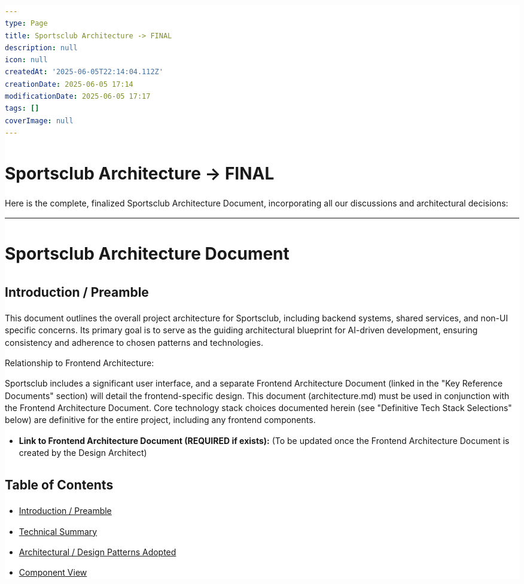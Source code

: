 ```yaml
---
type: Page
title: Sportsclub Architecture -> FINAL
description: null
icon: null
createdAt: '2025-06-05T22:14:04.112Z'
creationDate: 2025-06-05 17:14
modificationDate: 2025-06-05 17:17
tags: []
coverImage: null
---
```


# Sportsclub Architecture -> FINAL

Here is the complete, finalized Sportsclub Architecture Document, incorporating all our discussions and architectural decisions:

---

# Sportsclub Architecture Document

## Introduction / Preamble

This document outlines the overall project architecture for Sportsclub, including backend systems, shared services, and non-UI specific concerns. Its primary goal is to serve as the guiding architectural blueprint for AI-driven development, ensuring consistency and adherence to chosen patterns and technologies.

Relationship to Frontend Architecture:

Sportsclub includes a significant user interface, and a separate Frontend Architecture Document (linked in the "Key Reference Documents" section) will detail the frontend-specific design. This document (architecture.md) must be used in conjunction with the Frontend Architecture Document. Core technology stack choices documented herein (see "Definitive Tech Stack Selections" below) are definitive for the entire project, including any frontend components.

- **Link to Frontend Architecture Document (REQUIRED if exists):** (To be updated once the Frontend Architecture Document is created by the Design Architect)

## Table of Contents

- [Introduction / Preamble](https://www.google.com/search?q=%23introduction--preamble)

- [Technical Summary](https://www.google.com/search?q=%23technical-summary)

- [Architectural / Design Patterns Adopted](https://www.google.com/search?q=%23architectural--design-patterns-adopted)

- [Component View](https://www.google.com/search?q=%23component-view)
